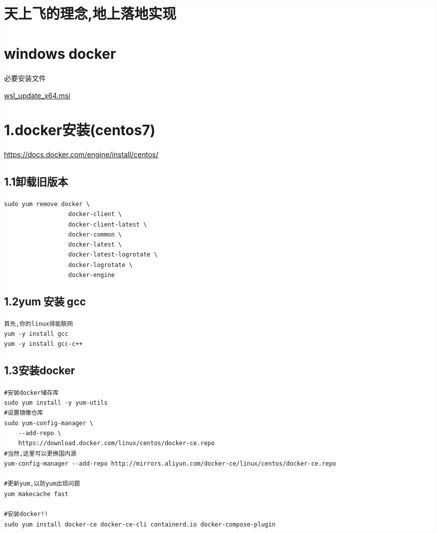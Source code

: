 # 天上飞的理念,地上落地实现

# windows docker

必要安装文件

[wsl_update_x64.msi](attachments/WEBRESOURCE2655218be6095a69aa6323ce7a6d9586wsl_update_x64.msi)

# 1.docker安装(centos7)

https://docs.docker.com/engine/install/centos/

## 1.1卸载旧版本

```
sudo yum remove docker \
                  docker-client \
                  docker-client-latest \
                  docker-common \
                  docker-latest \
                  docker-latest-logrotate \
                  docker-logrotate \
                  docker-engine
```

## 1.2yum 安装 gcc

```
首先,你的linux得能联网
yum -y install gcc
yum -y install gcc-c++
```

## 1.3安装docker

```
#安装docker储存库
sudo yum install -y yum-utils
#设置镜像仓库
sudo yum-config-manager \
    --add-repo \
    https://download.docker.com/linux/centos/docker-ce.repo
#当然,这里可以更换国内源
yum-config-manager --add-repo http://mirrors.aliyun.com/docker-ce/linux/centos/docker-ce.repo    

#更新yum,以防yum出现问题
yum makecache fast

#安装docker!!
sudo yum install docker-ce docker-ce-cli containerd.io docker-compose-plugin
```
